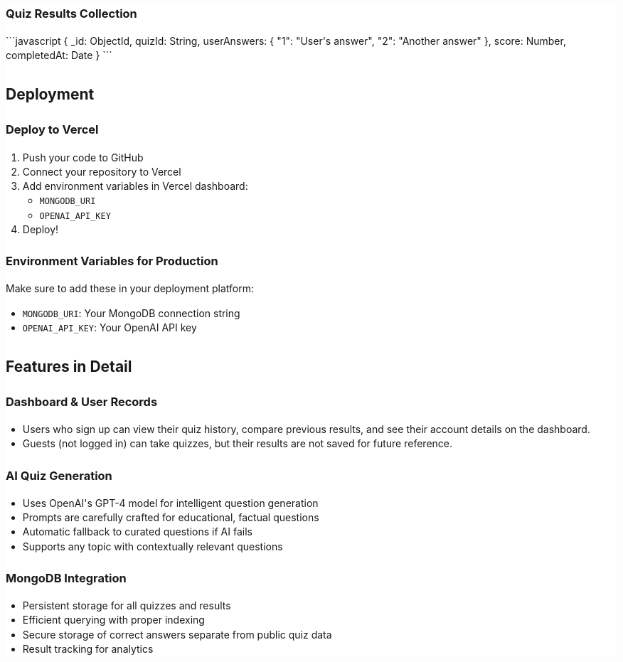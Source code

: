 ### Quiz Results Collection
\`\`\`javascript
{
  _id: ObjectId,
  quizId: String,
  userAnswers: {
    "1": "User's answer",
    "2": "Another answer"
  },
  score: Number,
  completedAt: Date
}
\`\`\`

## Deployment

### Deploy to Vercel

1. Push your code to GitHub
2. Connect your repository to Vercel
3. Add environment variables in Vercel dashboard:
   - `MONGODB_URI`
   - `OPENAI_API_KEY`
4. Deploy!

### Environment Variables for Production

Make sure to add these in your deployment platform:

- `MONGODB_URI`: Your MongoDB connection string
- `OPENAI_API_KEY`: Your OpenAI API key

## Features in Detail

### Dashboard & User Records
- Users who sign up can view their quiz history, compare previous results, and see their account details on the dashboard.
- Guests (not logged in) can take quizzes, but their results are not saved for future reference.

### AI Quiz Generation
- Uses OpenAI's GPT-4 model for intelligent question generation
- Prompts are carefully crafted for educational, factual questions
- Automatic fallback to curated questions if AI fails
- Supports any topic with contextually relevant questions

### MongoDB Integration
- Persistent storage for all quizzes and results
- Efficient querying with proper indexing
- Secure storage of correct answers separate from public quiz data
- Result tracking for analytics
